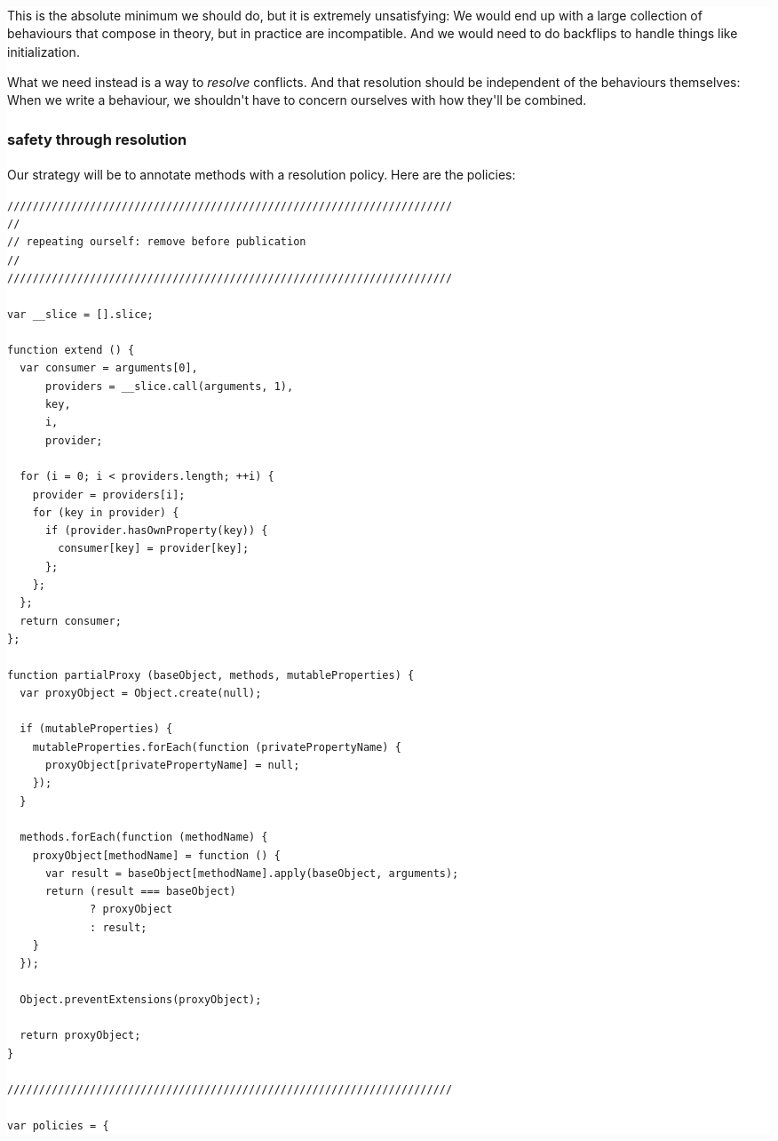 This is the absolute minimum we should do, but it is extremely unsatisfying: We would end up with a large collection of behaviours that compose in theory, but in practice are incompatible. And we would need to do backflips to handle things like initialization.

What we need instead is a way to *resolve* conflicts. And that resolution should be independent of the behaviours themselves: When we write a behaviour, we shouldn't have to concern ourselves with how they'll be combined.

### safety through resolution

Our strategy will be to annotate methods with a resolution policy. Here are the policies:

~~~~~~~~
//////////////////////////////////////////////////////////////////////
//
// repeating ourself: remove before publication
//
//////////////////////////////////////////////////////////////////////

var __slice = [].slice;

function extend () {
  var consumer = arguments[0],
      providers = __slice.call(arguments, 1),
      key,
      i,
      provider;

  for (i = 0; i < providers.length; ++i) {
    provider = providers[i];
    for (key in provider) {
      if (provider.hasOwnProperty(key)) {
        consumer[key] = provider[key];
      };
    };
  };
  return consumer;
};

function partialProxy (baseObject, methods, mutableProperties) {
  var proxyObject = Object.create(null);

  if (mutableProperties) {
    mutableProperties.forEach(function (privatePropertyName) {
      proxyObject[privatePropertyName] = null;
    });
  }

  methods.forEach(function (methodName) {
    proxyObject[methodName] = function () {
      var result = baseObject[methodName].apply(baseObject, arguments);
      return (result === baseObject)
             ? proxyObject
             : result;
    }
  });

  Object.preventExtensions(proxyObject);

  return proxyObject;
}

//////////////////////////////////////////////////////////////////////

var policies = {
~~~~~~~~

[^es6super]: EcmaScript-6 will help a little with its [super](http://www.2ality.com/2011/11/super-references.html) keyword, but you will still be required to know that it's necessary to invoke a superprototype's method.